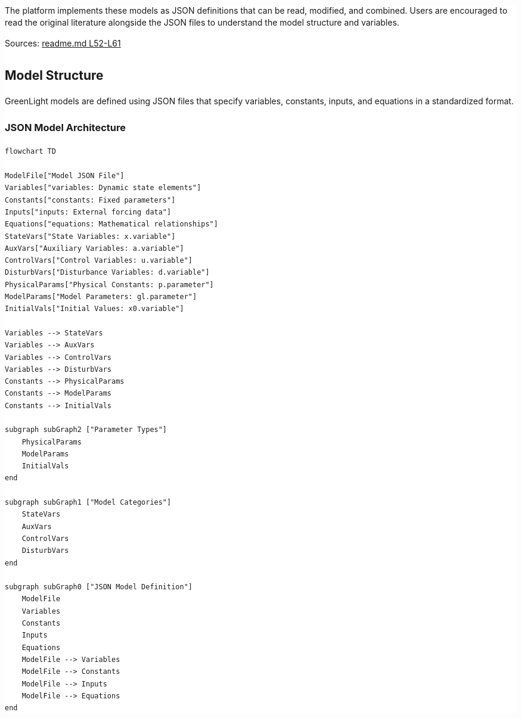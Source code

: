 The platform implements these models as JSON definitions that can be read, modified, and combined. Users are encouraged to read the original literature alongside the JSON files to understand the model structure and variables.

Sources: [readme.md L52-L61](https://github.com/davkat1/GreenLight/blob/089602e3/readme.md#L52-L61)

## Model Structure

GreenLight models are defined using JSON files that specify variables, constants, inputs, and equations in a standardized format.

### JSON Model Architecture

```mermaid
flowchart TD

ModelFile["Model JSON File"]
Variables["variables: Dynamic state elements"]
Constants["constants: Fixed parameters"]
Inputs["inputs: External forcing data"]
Equations["equations: Mathematical relationships"]
StateVars["State Variables: x.variable"]
AuxVars["Auxiliary Variables: a.variable"]
ControlVars["Control Variables: u.variable"]
DisturbVars["Disturbance Variables: d.variable"]
PhysicalParams["Physical Constants: p.parameter"]
ModelParams["Model Parameters: gl.parameter"]
InitialVals["Initial Values: x0.variable"]

Variables --> StateVars
Variables --> AuxVars
Variables --> ControlVars
Variables --> DisturbVars
Constants --> PhysicalParams
Constants --> ModelParams
Constants --> InitialVals

subgraph subGraph2 ["Parameter Types"]
    PhysicalParams
    ModelParams
    InitialVals
end

subgraph subGraph1 ["Model Categories"]
    StateVars
    AuxVars
    ControlVars
    DisturbVars
end

subgraph subGraph0 ["JSON Model Definition"]
    ModelFile
    Variables
    Constants
    Inputs
    Equations
    ModelFile --> Variables
    ModelFile --> Constants
    ModelFile --> Inputs
    ModelFile --> Equations
end
```
